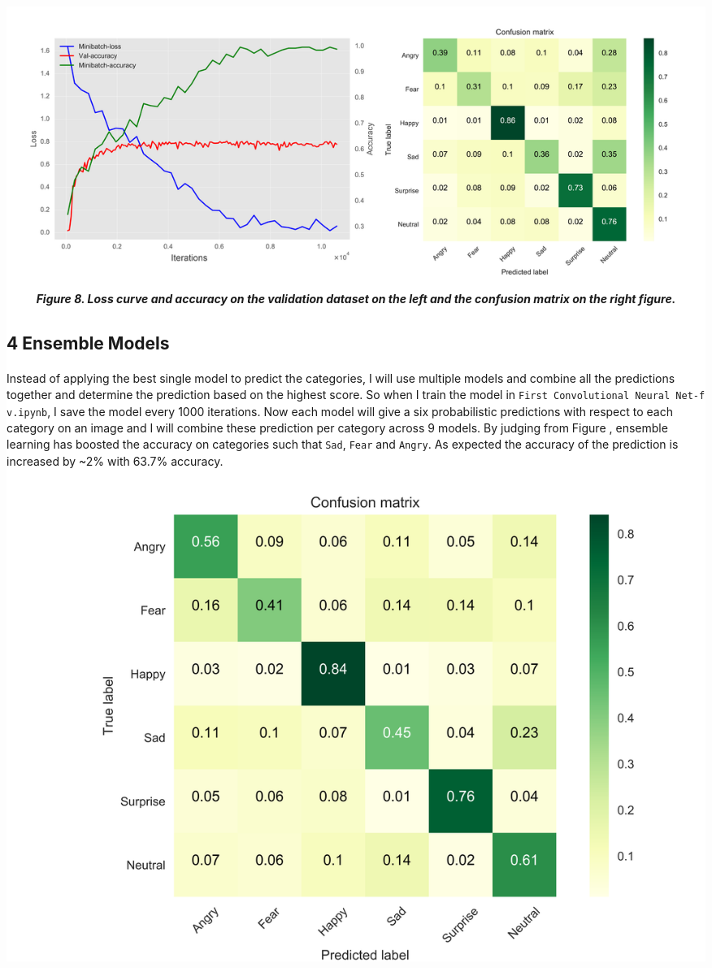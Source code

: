<img src="Images/curve.png"  align="middle"/>
<h5 align="center">Figure 8. Loss curve and accuracy on the validation dataset on the left and the confusion matrix on the right figure.</h4>
</p>

## 4 Ensemble Models
Instead of applying the best single model to predict the categories, I will use multiple models and combine all the predictions together and determine the prediction based on the highest score. So when I train the model in `First Convolutional Neural Net-fv.ipynb`, I save the model every 1000 iterations. Now each model will give a six probabilistic predictions with respect to each category on an image and I will combine these prediction per category across 9 models. By judging from Figure , ensemble learning has boosted the accuracy on categories such that `Sad`, `Fear` and `Angry`. As expected the accuracy of the prediction is increased by ~2% with 63.7% accuracy.

<p align="center">
<img src="Images/Ensemble.png"  align="middle"/>